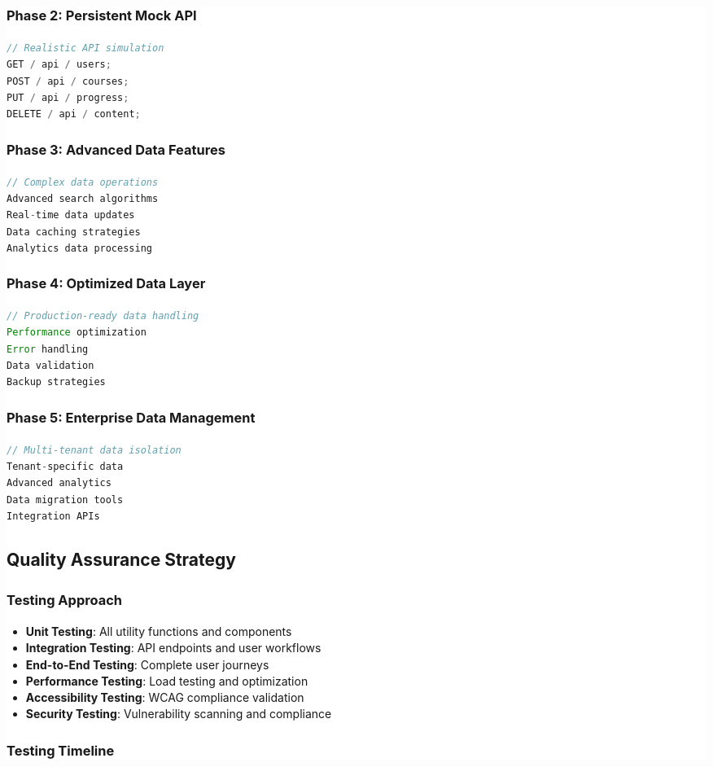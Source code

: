 ### Phase 2: Persistent Mock API

```typescript
// Realistic API simulation
GET / api / users;
POST / api / courses;
PUT / api / progress;
DELETE / api / content;
```

### Phase 3: Advanced Data Features

```typescript
// Complex data operations
Advanced search algorithms
Real-time data updates
Data caching strategies
Analytics data processing
```

### Phase 4: Optimized Data Layer

```typescript
// Production-ready data handling
Performance optimization
Error handling
Data validation
Backup strategies
```

### Phase 5: Enterprise Data Management

```typescript
// Multi-tenant data isolation
Tenant-specific data
Advanced analytics
Data migration tools
Integration APIs
```

## Quality Assurance Strategy

### Testing Approach

- **Unit Testing**: All utility functions and components
- **Integration Testing**: API endpoints and user workflows
- **End-to-End Testing**: Complete user journeys
- **Performance Testing**: Load testing and optimization
- **Accessibility Testing**: WCAG compliance validation
- **Security Testing**: Vulnerability scanning and compliance

### Testing Timeline
